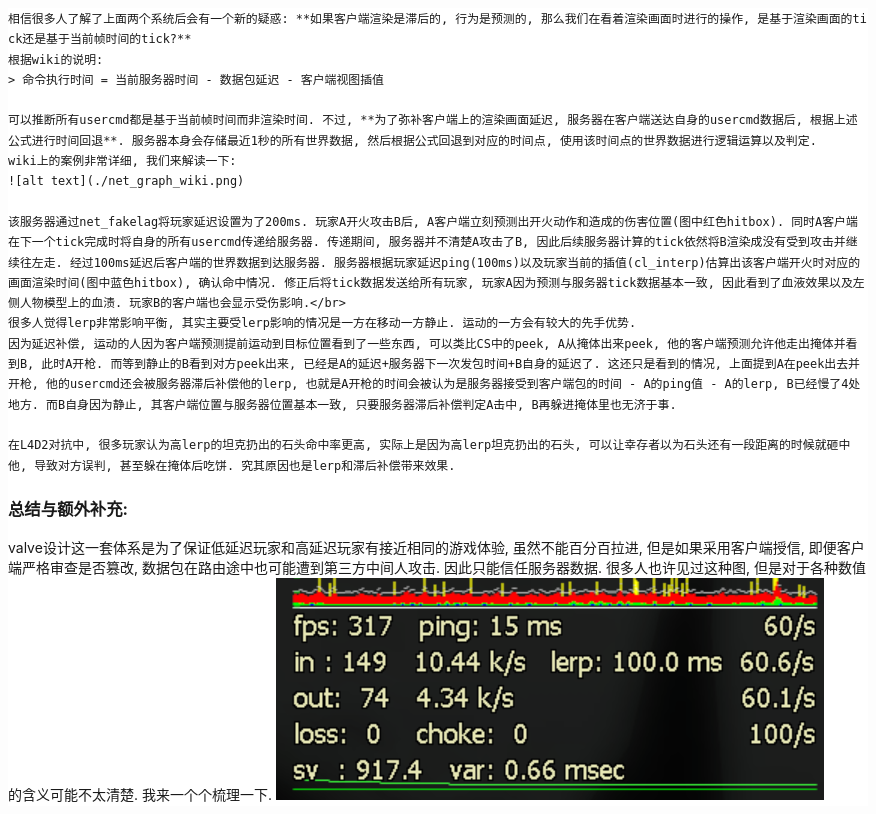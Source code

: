     相信很多人了解了上面两个系统后会有一个新的疑惑: **如果客户端渲染是滞后的, 行为是预测的, 那么我们在看着渲染画面时进行的操作, 是基于渲染画面的tick还是基于当前帧时间的tick?**
    根据wiki的说明:   
    > 命令执行时间 = 当前服务器时间 - 数据包延迟 - 客户端视图插值

    可以推断所有usercmd都是基于当前帧时间而非渲染时间. 不过, **为了弥补客户端上的渲染画面延迟, 服务器在客户端送达自身的usercmd数据后, 根据上述公式进行时间回退**. 服务器本身会存储最近1秒的所有世界数据, 然后根据公式回退到对应的时间点, 使用该时间点的世界数据进行逻辑运算以及判定. 
    wiki上的案例非常详细, 我们来解读一下:
    ![alt text](./net_graph_wiki.png)

    该服务器通过net_fakelag将玩家延迟设置为了200ms. 玩家A开火攻击B后, A客户端立刻预测出开火动作和造成的伤害位置(图中红色hitbox). 同时A客户端在下一个tick完成时将自身的所有usercmd传递给服务器. 传递期间, 服务器并不清楚A攻击了B, 因此后续服务器计算的tick依然将B渲染成没有受到攻击并继续往左走. 经过100ms延迟后客户端的世界数据到达服务器. 服务器根据玩家延迟ping(100ms)以及玩家当前的插值(cl_interp)估算出该客户端开火时对应的画面渲染时间(图中蓝色hitbox), 确认命中情况. 修正后将tick数据发送给所有玩家, 玩家A因为预测与服务器tick数据基本一致, 因此看到了血液效果以及左侧人物模型上的血渍. 玩家B的客户端也会显示受伤影响.</br>
    很多人觉得lerp非常影响平衡, 其实主要受lerp影响的情况是一方在移动一方静止. 运动的一方会有较大的先手优势.
    因为延迟补偿, 运动的人因为客户端预测提前运动到目标位置看到了一些东西, 可以类比CS中的peek, A从掩体出来peek, 他的客户端预测允许他走出掩体并看到B, 此时A开枪. 而等到静止的B看到对方peek出来, 已经是A的延迟+服务器下一次发包时间+B自身的延迟了. 这还只是看到的情况, 上面提到A在peek出去并开枪, 他的usercmd还会被服务器滞后补偿他的lerp, 也就是A开枪的时间会被认为是服务器接受到客户端包的时间 - A的ping值 - A的lerp, B已经慢了4处地方. 而B自身因为静止, 其客户端位置与服务器位置基本一致, 只要服务器滞后补偿判定A击中, B再躲进掩体里也无济于事.

    在L4D2对抗中, 很多玩家认为高lerp的坦克扔出的石头命中率更高, 实际上是因为高lerp坦克扔出的石头, 可以让幸存者以为石头还有一段距离的时候就砸中他, 导致对方误判, 甚至躲在掩体后吃饼. 究其原因也是lerp和滞后补偿带来效果. 

### 总结与额外补充:
valve设计这一套体系是为了保证低延迟玩家和高延迟玩家有接近相同的游戏体验, 虽然不能百分百拉进, 但是如果采用客户端授信, 即便客户端严格审查是否篡改, 数据包在路由途中也可能遭到第三方中间人攻击. 因此只能信任服务器数据.
很多人也许见过这种图, 但是对于各种数值的含义可能不太清楚. 我来一个个梳理一下.
![alt text](./net_graph.png)
